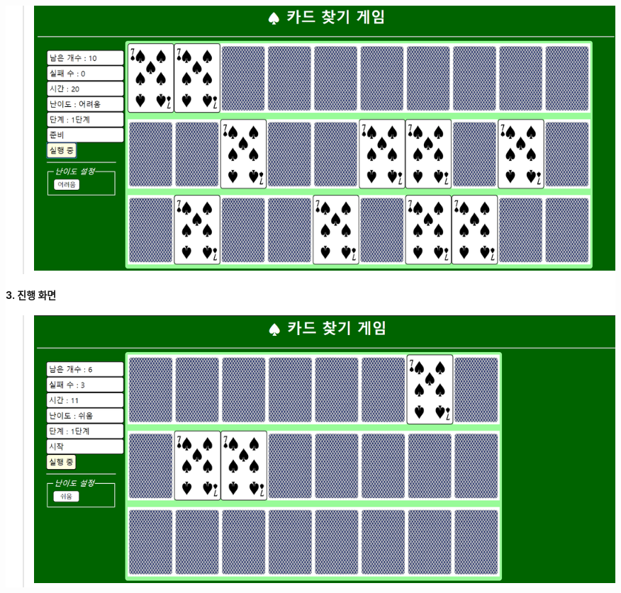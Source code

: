 > ![난이도 어려움 - 정답화면](screenShot\난이도-어려움-정답화면.png)





#### 3. 진행 화면

> ![난이도 쉬움 - 진행화면](screenShot\난이도-쉬움-진행화면.png)
